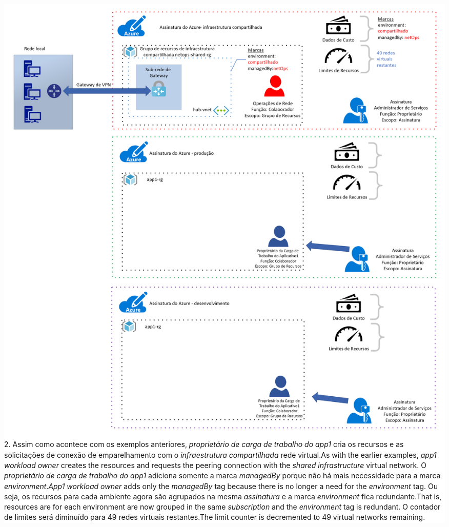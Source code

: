 ![](../_images/governance-3-17.png)
2. <span data-ttu-id="7683b-332">Assim como acontece com os exemplos anteriores, *proprietário de carga de trabalho do app1* cria os recursos e as solicitações de conexão de emparelhamento com o *infraestrutura compartilhada* rede virtual.</span><span class="sxs-lookup"><span data-stu-id="7683b-332">As with the earlier examples, *app1 workload owner* creates the resources and requests the peering connection with the *shared infrastructure* virtual network.</span></span> <span data-ttu-id="7683b-333">O *proprietário de carga de trabalho do app1* adiciona somente a marca *managedBy* porque não há mais necessidade para a marca *environment*.</span><span class="sxs-lookup"><span data-stu-id="7683b-333">*App1 workload owner* adds only the *managedBy* tag because there is no longer a need for the *environment* tag.</span></span> <span data-ttu-id="7683b-334">Ou seja, os recursos para cada ambiente agora são agrupados na mesma *assinatura* e a marca *environment* fica redundante.</span><span class="sxs-lookup"><span data-stu-id="7683b-334">That is, resources are for each environment are now grouped in the same *subscription* and the *environment* tag is redundant.</span></span> <span data-ttu-id="7683b-335">O contador de limites será diminuído para 49 redes virtuais restantes.</span><span class="sxs-lookup"><span data-stu-id="7683b-335">The limit counter is decremented to 49 virtual networks remaining.</span></span>